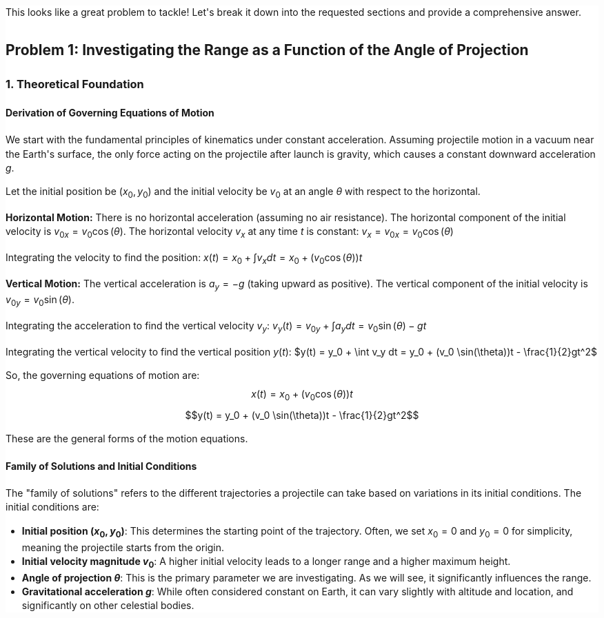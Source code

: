 This looks like a great problem to tackle! Let's break it down into the requested sections and provide a comprehensive answer.

## Problem 1: Investigating the Range as a Function of the Angle of Projection

### 1. Theoretical Foundation

#### Derivation of Governing Equations of Motion

We start with the fundamental principles of kinematics under constant acceleration. Assuming projectile motion in a vacuum near the Earth's surface, the only force acting on the projectile after launch is gravity, which causes a constant downward acceleration $g$.

Let the initial position be $(x_0, y_0)$ and the initial velocity be $v_0$ at an angle $\theta$ with respect to the horizontal.

**Horizontal Motion:**
There is no horizontal acceleration (assuming no air resistance).
The horizontal component of the initial velocity is $v_{0x} = v_0 \cos(\theta)$.
The horizontal velocity $v_x$ at any time $t$ is constant:
$v_x = v_{0x} = v_0 \cos(\theta)$

Integrating the velocity to find the position:
$x(t) = x_0 + \int v_x dt = x_0 + (v_0 \cos(\theta))t$

**Vertical Motion:**
The vertical acceleration is $a_y = -g$ (taking upward as positive).
The vertical component of the initial velocity is $v_{0y} = v_0 \sin(\theta)$.

Integrating the acceleration to find the vertical velocity $v_y$:
$v_y(t) = v_{0y} + \int a_y dt = v_0 \sin(\theta) - gt$

Integrating the vertical velocity to find the vertical position $y(t)$:
$y(t) = y_0 + \int v_y dt = y_0 + (v_0 \sin(\theta))t - \frac{1}{2}gt^2$

So, the governing equations of motion are:
$$x(t) = x_0 + (v_0 \cos(\theta))t$$
$$y(t) = y_0 + (v_0 \sin(\theta))t - \frac{1}{2}gt^2$$

These are the general forms of the motion equations.

#### Family of Solutions and Initial Conditions

The "family of solutions" refers to the different trajectories a projectile can take based on variations in its initial conditions. The initial conditions are:

* **Initial position $(x_0, y_0)$**: This determines the starting point of the trajectory. Often, we set $x_0 = 0$ and $y_0 = 0$ for simplicity, meaning the projectile starts from the origin.
* **Initial velocity magnitude $v_0$**: A higher initial velocity leads to a longer range and a higher maximum height.
* **Angle of projection $\theta$**: This is the primary parameter we are investigating. As we will see, it significantly influences the range.
* **Gravitational acceleration $g$**: While often considered constant on Earth, it can vary slightly with altitude and location, and significantly on other celestial bodies.
